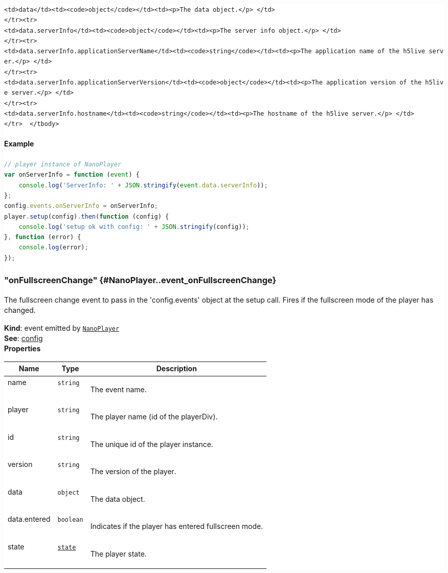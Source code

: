     <td>data</td><td><code>object</code></td><td><p>The data object.</p> </td>
    </tr><tr>
    <td>data.serverInfo</td><td><code>object</code></td><td><p>The server info object.</p> </td>
    </tr><tr>
    <td>data.serverInfo.applicationServerName</td><td><code>string</code></td><td><p>The application name of the h5live server.</p> </td>
    </tr><tr>
    <td>data.serverInfo.applicationServerVersion</td><td><code>object</code></td><td><p>The application version of the h5live server.</p> </td>
    </tr><tr>
    <td>data.serverInfo.hostname</td><td><code>string</code></td><td><p>The hostname of the h5live server.</p> </td>
    </tr>  </tbody>
</table>

#### Example

```js
// player instance of NanoPlayer
var onServerInfo = function (event) {
    console.log('ServerInfo: ' + JSON.stringify(event.data.serverInfo));
};
config.events.onServerInfo = onServerInfo;
player.setup(config).then(function (config) {
    console.log('setup ok with config: ' + JSON.stringify(config));
}, function (error) {
    console.log(error);
});
```

### "onFullscreenChange" {#NanoPlayer..event_onFullscreenChange}

The fullscreen change event to pass in the 'config.events' object at the setup call. Fires if the fullscreen mode of the player has changed.

**Kind**: event emitted by [<code>NanoPlayer</code>](#NanoPlayer)  
**See**: [config](#NanoPlayer..config)  
**Properties**

<table>
  <thead>
    <tr>
      <th>Name</th><th>Type</th><th>Description</th>
    </tr>
  </thead>
  <tbody>
<tr>
    <td>name</td><td><code>string</code></td><td><p>The event name.</p> </td>
    </tr><tr>
    <td>player</td><td><code>string</code></td><td><p>The player name (id of the playerDiv).</p> </td>
    </tr><tr>
    <td>id</td><td><code>string</code></td><td><p>The unique id of the player instance.</p> </td>
    </tr><tr>
    <td>version</td><td><code>string</code></td><td><p>The version of the player.</p> </td>
    </tr><tr>
    <td>data</td><td><code>object</code></td><td><p>The data object.</p> </td>
    </tr><tr>
    <td>data.entered</td><td><code>boolean</code></td><td><p>Indicates if the player has entered fullscreen mode.</p> </td>
    </tr><tr>
    <td>state</td><td><code><a href="#NanoPlayer..state">state</a></code></td><td><p>The player state.</p> </td>
    </tr>  </tbody>
</table>
